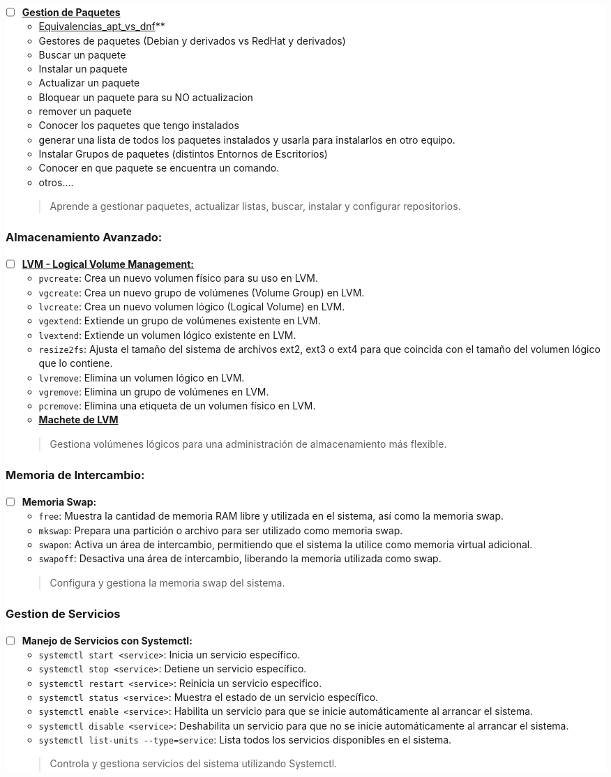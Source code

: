    - [ ] **[Gestion de Paquetes](./Repositorios_Paquetes/Gestion_de_Paquetes.md)**
      - [Equivalencias_apt_vs_dnf](https://docs.fedoraproject.org/es/quick-docs/dnf-vs-apt/)**
      - Gestores de paquetes (Debian y derivados vs RedHat y derivados)
      - Buscar un paquete
      - Instalar un paquete
      - Actualizar un paquete
      - Bloquear un paquete para su NO actualizacion
      - remover un paquete
      - Conocer los paquetes que tengo instalados
      - generar una lista de todos los paquetes instalados y usarla para instalarlos en otro equipo.
      - Instalar Grupos de paquetes (distintos Entornos de Escritorios)
      - Conocer en que paquete se encuentra un comando.
      - otros....
      > Aprende a gestionar paquetes, actualizar listas, buscar, instalar y configurar repositorios.

   ### Almacenamiento Avanzado:
   - [ ] **[LVM - Logical Volume Management:](LVM/lvm.md)**
      - `pvcreate`: Crea un nuevo volumen físico para su uso en LVM.
      - `vgcreate`: Crea un nuevo grupo de volúmenes (Volume Group) en LVM.
      - `lvcreate`: Crea un nuevo volumen lógico (Logical Volume) en LVM.
      - `vgextend`: Extiende un grupo de volúmenes existente en LVM.
      - `lvextend`: Extiende un volumen lógico existente en LVM.
      - `resize2fs`: Ajusta el tamaño del sistema de archivos ext2, ext3 o ext4 para que coincida con el tamaño del volumen lógico que lo contiene.
      - `lvremove`: Elimina un volumen lógico en LVM.
      - `vgremove`: Elimina un grupo de volúmenes en LVM.
      - `pcremove`: Elimina una etiqueta de un volumen físico en LVM.
      - **[Machete de LVM](LVM/Machete_LVM.md)**
      > Gestiona volúmenes lógicos para una administración de almacenamiento más flexible.

   ### Memoria de Intercambio:
   - [ ] **Memoria Swap:**
      - `free`: Muestra la cantidad de memoria RAM libre y utilizada en el sistema, así como la memoria swap.
      - `mkswap`: Prepara una partición o archivo para ser utilizado como memoria swap.
      - `swapon`: Activa un área de intercambio, permitiendo que el sistema la utilice como memoria virtual adicional.
      - `swapoff`: Desactiva una área de intercambio, liberando la memoria utilizada como swap.
      > Configura y gestiona la memoria swap del sistema.

   ### Gestion de Servicios 
   - [ ] **Manejo de Servicios con Systemctl:**
      - `systemctl start <service>`: Inicia un servicio específico.
      - `systemctl stop <service>`: Detiene un servicio específico.
      - `systemctl restart <service>`: Reinicia un servicio específico.
      - `systemctl status <service>`: Muestra el estado de un servicio específico.
      - `systemctl enable <service>`: Habilita un servicio para que se inicie automáticamente al arrancar el sistema.
      - `systemctl disable <service>`: Deshabilita un servicio para que no se inicie automáticamente al arrancar el sistema.
      - `systemctl list-units --type=service`: Lista todos los servicios disponibles en el sistema.
      > Controla y gestiona servicios del sistema utilizando Systemctl.

